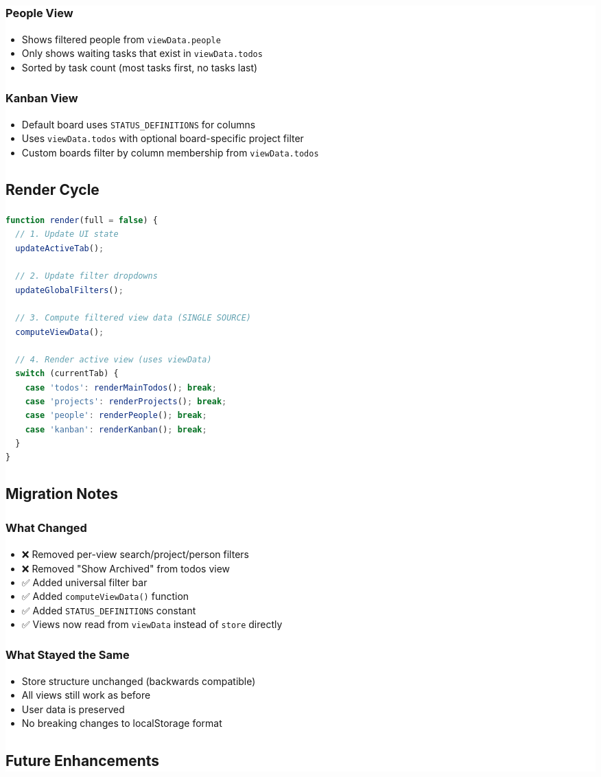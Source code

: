 ### People View
- Shows filtered people from `viewData.people`
- Only shows waiting tasks that exist in `viewData.todos`
- Sorted by task count (most tasks first, no tasks last)

### Kanban View
- Default board uses `STATUS_DEFINITIONS` for columns
- Uses `viewData.todos` with optional board-specific project filter
- Custom boards filter by column membership from `viewData.todos`

## Render Cycle

```javascript
function render(full = false) {
  // 1. Update UI state
  updateActiveTab();
  
  // 2. Update filter dropdowns
  updateGlobalFilters();
  
  // 3. Compute filtered view data (SINGLE SOURCE)
  computeViewData();
  
  // 4. Render active view (uses viewData)
  switch (currentTab) {
    case 'todos': renderMainTodos(); break;
    case 'projects': renderProjects(); break;
    case 'people': renderPeople(); break;
    case 'kanban': renderKanban(); break;
  }
}
```

## Migration Notes

### What Changed
- ❌ Removed per-view search/project/person filters
- ❌ Removed "Show Archived" from todos view
- ✅ Added universal filter bar
- ✅ Added `computeViewData()` function
- ✅ Added `STATUS_DEFINITIONS` constant
- ✅ Views now read from `viewData` instead of `store` directly

### What Stayed the Same
- Store structure unchanged (backwards compatible)
- All views still work as before
- User data is preserved
- No breaking changes to localStorage format

## Future Enhancements
